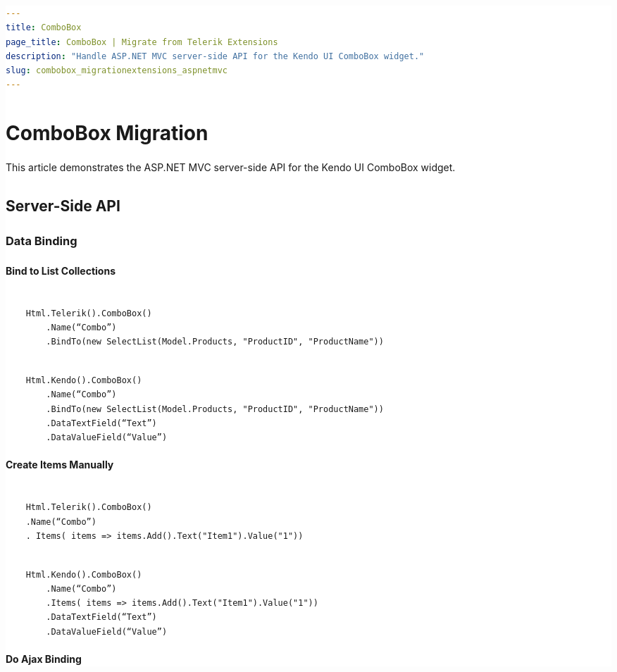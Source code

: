 ```yaml
---
title: ComboBox
page_title: ComboBox | Migrate from Telerik Extensions
description: "Handle ASP.NET MVC server-side API for the Kendo UI ComboBox widget."
slug: combobox_migrationextensions_aspnetmvc
---
```


# ComboBox Migration

This article demonstrates the ASP.NET MVC server-side API for the Kendo UI ComboBox widget.

## Server-Side API

### Data Binding

#### Bind to List<Selectlistitem> Collections

```Previous

    Html.Telerik().ComboBox()
        .Name(“Combo”)
        .BindTo(new SelectList(Model.Products, "ProductID", "ProductName"))
```
```Current

    Html.Kendo().ComboBox()
        .Name(“Combo”)
        .BindTo(new SelectList(Model.Products, "ProductID", "ProductName"))
        .DataTextField(“Text”)
        .DataValueField(“Value”)
```

#### Create Items Manually

```Previous

    Html.Telerik().ComboBox()
    .Name(“Combo”)
    . Items( items => items.Add().Text("Item1").Value("1"))
```
```Current

    Html.Kendo().ComboBox()
        .Name(“Combo”)
        .Items( items => items.Add().Text("Item1").Value("1"))
        .DataTextField(“Text”)
        .DataValueField(“Value”)
```

#### Do Ajax Binding
